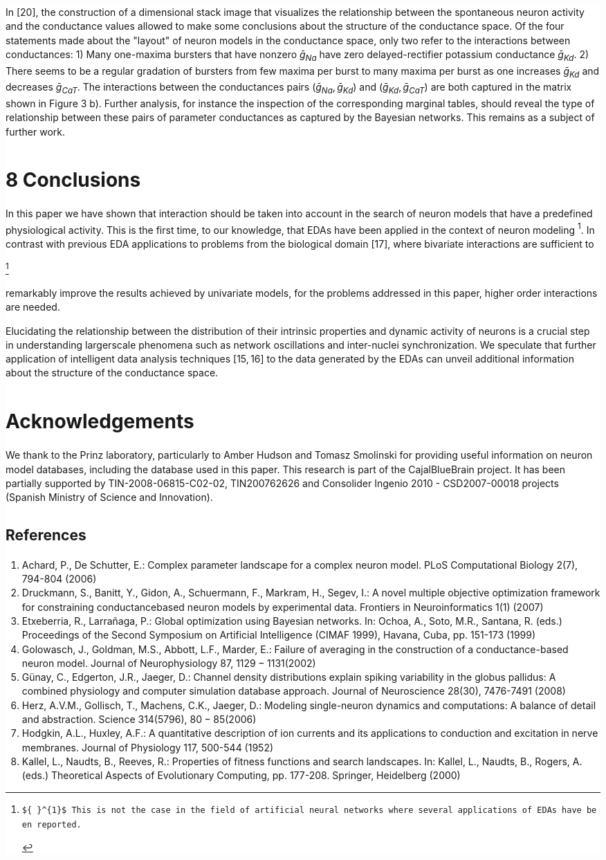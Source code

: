 In [20], the construction of a dimensional stack image that visualizes the relationship between the spontaneous neuron activity and the conductance values allowed to make some conclusions about the structure of the conductance space. Of the four statements made about the "layout" of neuron models in the conductance space, only two refer to the interactions between conductances: 1) Many one-maxima bursters that have nonzero $\bar{g}_{N a}$ have zero delayed-rectifier potassium conductance $\bar{g}_{K d}$. 2) There seems to be a regular gradation of bursters from few maxima per burst to many maxima per burst as one increases $\bar{g}_{K d}$ and decreases $\bar{g}_{C a T}$. The interactions between the conductances pairs $\left(\bar{g}_{N a}, \bar{g}_{K d}\right)$ and $\left(\bar{g}_{K d}, \bar{g}_{C a T}\right)$ are both captured in the matrix shown in Figure 3 b). Further analysis, for instance the inspection of the corresponding marginal tables, should reveal the type of relationship between these pairs of parameter conductances as captured by the Bayesian networks. This remains as a subject of further work.

# 8 Conclusions 

In this paper we have shown that interaction should be taken into account in the search of neuron models that have a predefined physiological activity. This is the first time, to our knowledge, that EDAs have been applied in the context of neuron modeling ${ }^{1}$. In contrast with previous EDA applications to problems from the biological domain [17], where bivariate interactions are sufficient to

[^0]
[^0]:    ${ }^{1}$ This is not the case in the field of artificial neural networks where several applications of EDAs have been reported.

remarkably improve the results achieved by univariate models, for the problems addressed in this paper, higher order interactions are needed.

Elucidating the relationship between the distribution of their intrinsic properties and dynamic activity of neurons is a crucial step in understanding largerscale phenomena such as network oscillations and inter-nuclei synchronization. We speculate that further application of intelligent data analysis techniques $[15,16]$ to the data generated by the EDAs can unveil additional information about the structure of the conductance space.

# Acknowledgements 

We thank to the Prinz laboratory, particularly to Amber Hudson and Tomasz Smolinski for providing useful information on neuron model databases, including the database used in this paper. This research is part of the CajalBlueBrain project. It has been partially supported by TIN-2008-06815-C02-02, TIN200762626 and Consolider Ingenio 2010 - CSD2007-00018 projects (Spanish Ministry of Science and Innovation).

## References

1. Achard, P., De Schutter, E.: Complex parameter landscape for a complex neuron model. PLoS Computational Biology 2(7), 794-804 (2006)
2. Druckmann, S., Banitt, Y., Gidon, A., Schuermann, F., Markram, H., Segev, I.: A novel multiple objective optimization framework for constraining conductancebased neuron models by experimental data. Frontiers in Neuroinformatics 1(1) (2007)
3. Etxeberria, R., Larrañaga, P.: Global optimization using Bayesian networks. In: Ochoa, A., Soto, M.R., Santana, R. (eds.) Proceedings of the Second Symposium on Artificial Intelligence (CIMAF 1999), Havana, Cuba, pp. 151-173 (1999)
4. Golowasch, J., Goldman, M.S., Abbott, L.F., Marder, E.: Failure of averaging in the construction of a conductance-based neuron model. Journal of Neurophysiology 87, $1129-1131(2002)$
5. Günay, C., Edgerton, J.R., Jaeger, D.: Channel density distributions explain spiking variability in the globus pallidus: A combined physiology and computer simulation database approach. Journal of Neuroscience 28(30), 7476-7491 (2008)
6. Herz, A.V.M., Gollisch, T., Machens, C.K., Jaeger, D.: Modeling single-neuron dynamics and computations: A balance of detail and abstraction. Science 314(5796), $80-85(2006)$
7. Hodgkin, A.L., Huxley, A.F.: A quantitative description of ion currents and its applications to conduction and excitation in nerve membranes. Journal of Physiology 117, 500-544 (1952)
8. Kallel, L., Naudts, B., Reeves, R.: Properties of fitness functions and search landscapes. In: Kallel, L., Naudts, B., Rogers, A. (eds.) Theoretical Aspects of Evolutionary Computing, pp. 177-208. Springer, Heidelberg (2000)